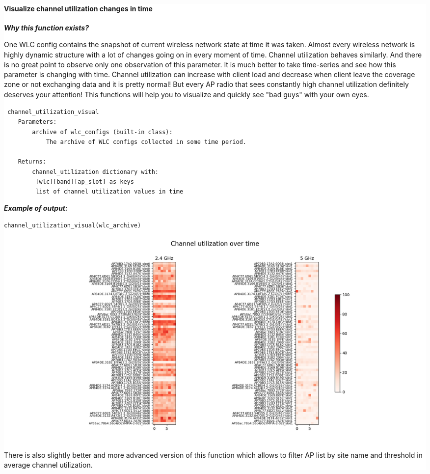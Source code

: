 #### Visualize channel utilization changes in time

***Why this function exists?***
 
One WLC config contains the snapshot of current wireless network state at time it was taken.
Almost every wireless network is highly dynamic structure with a lot of changes going on in every moment of time.
Channel utilization behaves similarly. And there is no great point to observe only one observation of this parameter.
It is much better to take time-series and see how this parameter is changing with time.
Channel utilization can increase with client load and decrease when client leave the coverage zone or not exchanging data and it is pretty normal!
But every AP radio that sees constantly high channel utilization definitely deserves your attention!
This functions will help you to visualize and quickly see "bad guys" with your own eyes.
  
     channel_utilization_visual
        Parameters: 
            archive of wlc_configs (built-in class): 
                The archive of WLC configs collected in some time period. 
          
        Returns: 
            channel_utilization dictionary with:
             [wlc][band][ap_slot] as keys 
             list of channel utilization values in time

***Example of output:***

    channel_utilization_visual(wlc_archive)
![title](./images/utilization_time_diagram.png "Visualization of channel utilization changes in time")
There is also slightly better and more advanced version of this function which allows to filter AP list by site name and threshold in average channel utilization. 
